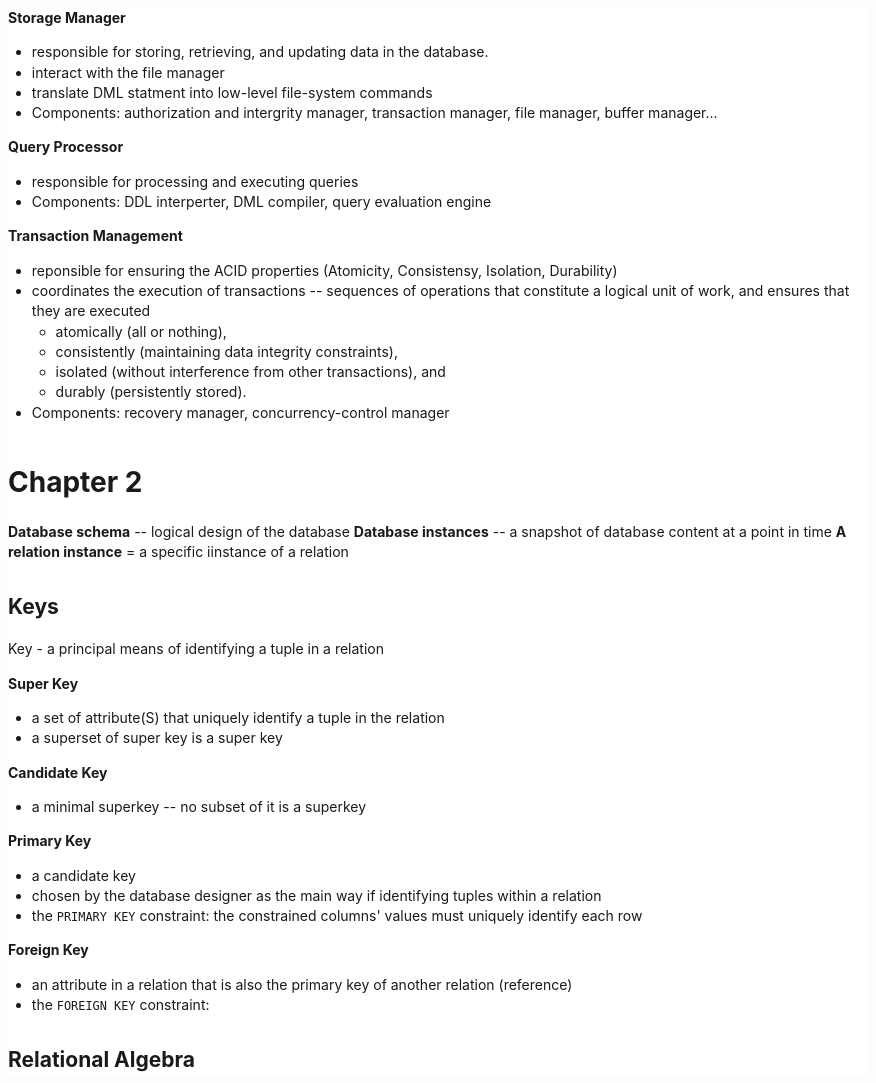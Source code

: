 **Storage Manager**

- responsible for storing, retrieving, and updating data in the database.
- interact with the file manager
- translate DML statment into low-level file-system commands
- Components: authorization and intergrity manager, transaction manager, file manager, buffer manager...

**Query Processor**

- responsible for processing and executing queries
- Components: DDL interperter, DML compiler, query evaluation engine

**Transaction Management**

- reponsible for ensuring the ACID properties (Atomicity, Consistensy, Isolation, Durability)
- coordinates the execution of transactions -- sequences of operations that constitute a logical unit of work, and ensures that they are executed
  - atomically (all or nothing),
  - consistently (maintaining data integrity constraints),
  - isolated (without interference from other transactions), and
  - durably (persistently stored).
- Components: recovery manager, concurrency-control manager

# Chapter 2

**Database schema** -- logical design of the database
**Database instances** -- a snapshot of database content at a point in time
**A relation instance** = a specific iinstance of a relation

## Keys

Key - a principal means of identifying a tuple in a relation

**Super Key**

- a set of attribute(S) that uniquely identify a tuple in the relation
- a superset of super key is a super key

**Candidate Key**

- a minimal superkey -- no subset of it is a superkey

**Primary Key**

- a candidate key
- chosen by the database designer as the main way if identifying tuples within a relation
- the `PRIMARY KEY` constraint: the constrained columns' values must uniquely identify each row

**Foreign Key**

- an attribute in a relation that is also the primary key of another relation (reference)
- the `FOREIGN KEY` constraint:

## Relational Algebra

